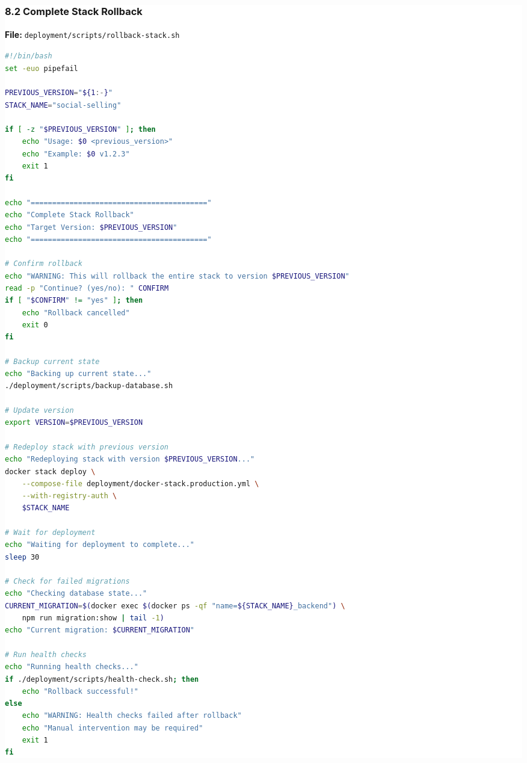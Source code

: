 
### 8.2 Complete Stack Rollback

**File:** `deployment/scripts/rollback-stack.sh`
```bash
#!/bin/bash
set -euo pipefail

PREVIOUS_VERSION="${1:-}"
STACK_NAME="social-selling"

if [ -z "$PREVIOUS_VERSION" ]; then
    echo "Usage: $0 <previous_version>"
    echo "Example: $0 v1.2.3"
    exit 1
fi

echo "========================================="
echo "Complete Stack Rollback"
echo "Target Version: $PREVIOUS_VERSION"
echo "========================================="

# Confirm rollback
echo "WARNING: This will rollback the entire stack to version $PREVIOUS_VERSION"
read -p "Continue? (yes/no): " CONFIRM
if [ "$CONFIRM" != "yes" ]; then
    echo "Rollback cancelled"
    exit 0
fi

# Backup current state
echo "Backing up current state..."
./deployment/scripts/backup-database.sh

# Update version
export VERSION=$PREVIOUS_VERSION

# Redeploy stack with previous version
echo "Redeploying stack with version $PREVIOUS_VERSION..."
docker stack deploy \
    --compose-file deployment/docker-stack.production.yml \
    --with-registry-auth \
    $STACK_NAME

# Wait for deployment
echo "Waiting for deployment to complete..."
sleep 30

# Check for failed migrations
echo "Checking database state..."
CURRENT_MIGRATION=$(docker exec $(docker ps -qf "name=${STACK_NAME}_backend") \
    npm run migration:show | tail -1)
echo "Current migration: $CURRENT_MIGRATION"

# Run health checks
echo "Running health checks..."
if ./deployment/scripts/health-check.sh; then
    echo "Rollback successful!"
else
    echo "WARNING: Health checks failed after rollback"
    echo "Manual intervention may be required"
    exit 1
fi

```